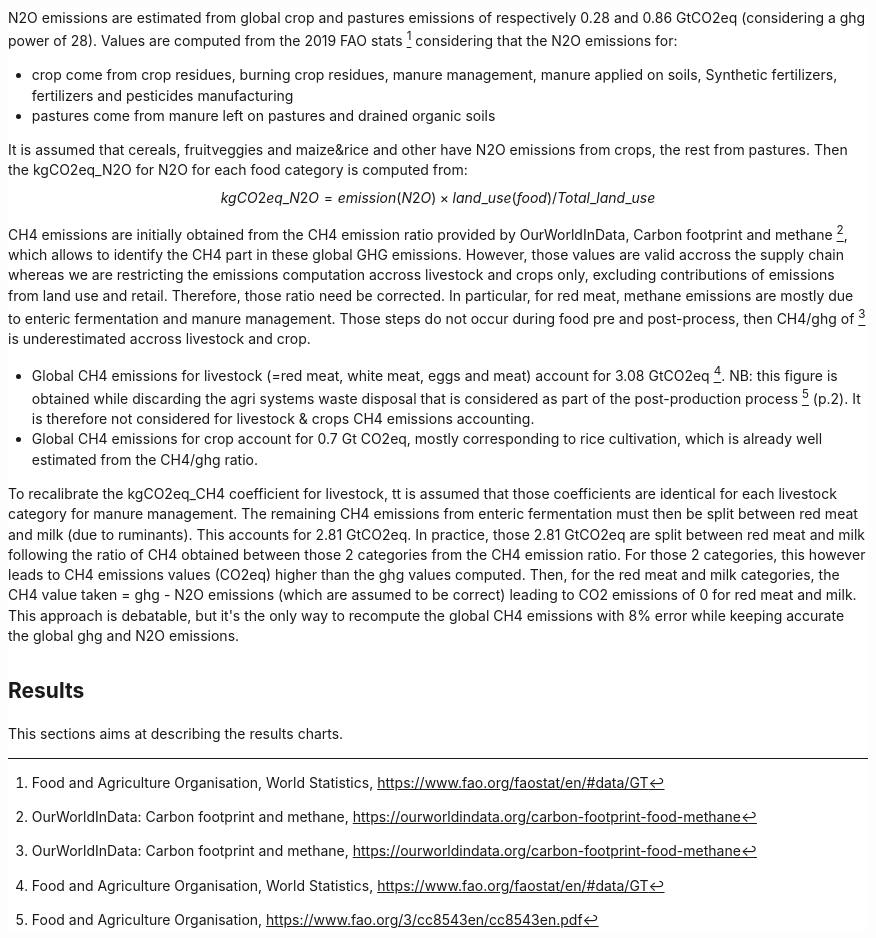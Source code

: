 N2O emissions are estimated from global crop and pastures emissions of respectively 0.28 and 0.86 GtCO2eq (considering 
a ghg power of 28). Values are computed from the 2019 FAO stats [^21] considering that the N2O emissions for:
* crop come from crop residues, burning crop residues, manure management, 
manure applied on soils, Synthetic fertilizers, fertilizers and pesticides manufacturing
* pastures come from manure left on pastures and drained organic soils

It is assumed that cereals, fruitveggies and maize&rice and other have N2O emissions from crops, the rest from pastures. 
Then the kgCO2eq_N2O for N2O for each food category is computed from:
$$kgCO2eq\_N2O = emission(N2O) \times land\_use(food)/Total\_land\_use$$

CH4 emissions are initially obtained from the CH4 emission ratio provided by OurWorldInData, 
Carbon footprint and methane [^19], which allows to identify the CH4 part in these global GHG emissions.
However, those values are valid accross the supply chain whereas we are restricting the emissions computation 
accross livestock and crops only, excluding contributions of emissions from land use and retail. 
Therefore, those ratio need be corrected. In particular, for red meat, methane emissions are mostly due to enteric 
fermentation and manure management. Those steps do not occur during food pre and post-process, then CH4/ghg of [^19] 
is underestimated accross livestock and crop. 
* Global CH4 emissions for livestock 
(=red meat, white meat, eggs and meat) account for 3.08 GtCO2eq [^21]. NB: this figure is obtained while 
discarding the agri systems waste disposal that is considered as part of the post-production process [^26] (p.2).
It is therefore not considered for livestock & crops CH4 emissions accounting. 
* Global CH4 emissions for crop account for 0.7 Gt CO2eq, mostly corresponding to rice cultivation, which is 
already well estimated from the CH4/ghg ratio. 

To recalibrate the kgCO2eq_CH4 coefficient for livestock, tt is assumed that those coefficients are identical 
for each livestock category for manure management. The remaining CH4 emissions from enteric fermentation must then 
be split between red meat and milk (due to ruminants). This accounts for 2.81 GtCO2eq. 
In practice, those 2.81 GtCO2eq are split between red meat and milk following the ratio of CH4 obtained between 
those 2 categories from the CH4 emission ratio. For those 2 categories, this however leads to CH4 emissions values (CO2eq) 
higher than the ghg values computed. Then, for the red meat and milk categories, the CH4 value taken = ghg - N2O emissions 
(which are assumed to be correct) leading to CO2 emissions of 0 for red meat and milk. 
This approach is debatable, but it's the only way to recompute the global CH4 emissions with 8% error 
while keeping accurate the global ghg and N2O emissions.  


## Results
This sections aims at describing the results charts.


[^1]: OurWorldInData, land use over the long term, https://ourworldindata.org/land-use#agricultural-land-use-over-the-long-run
[^2]: MDPI, Crop Residue Removal: Assessment of Future Bioenergy Generation Potential and Agro-Environmental Limitations Based on a Case Study of Ukraine, https://www.mdpi.com/1996-1073/13/20/5343/pdf
[^3]: World Bioenergy Association, Global Energy Statistics 2019, http://www.worldbioenergy.org/uploads/191129%20WBA%20GBS%202019_HQ.pdf
[^4]:  World Bioenergy Association, Global biomass potential towards 2035, http://www.worldbioenergy.org/uploads/Factsheet_Biomass%20potential.pdf
[^5]: Bioenergy Europe, Biomass for energy: agricultural residues and energy crops, https://bioenergyeurope.org/component/attachments/attachments.html?id=561&task=download
[^6]: The world bank, Cereal yield kg per hectare, https://data.worldbank.org/indicator/AG.YLD.CREL.KG
[^7]: FAO, FAOSTAT, Food Balances (2014-),  Latest update: April 14 2021, Accessed August 2021,  http://www.fao.org/faostat/en/#data/FBS
[^8]: Poore, J., & Nemecek, T. (2018). Reducing food's environmental impacts through producers and consumers. Science, 360(6392), 987-992. Published online at OurWorldInData.org. Retrieved from: https://ourworldindata.org/grapher/land-use-per-kg-poore
[^9]: FAO, Food Balance Sheets A handbook, Annex 1 : Food Composition Tables, http://www.fao.org/3/X9892E/X9892e05.htm#P8217_125315
[^10]: Knoema, Production Statistics - Crops, Crops Processed, https://knoema.com/FAOPRDSC2020/production-statistics-crops-crops-processed?country=1002250-world
[^11]: IPCC, 2007. Climate Change 2007: Impacts, Adaptation and Vulnerability Contribution of Working Group II to the Fourth Assessment. Report of the Intergovernmental Panel on Climate Change, M.L. Parry, O.F. Canziani, J.P. Palutikof, P.J. van der Linden and C.E. Hanson, Eds., Cambridge University Press, Cambridge, UK, 976pp.
[^12]: FAO, 2019. The State of Food and Agriculture 2016 (SOFA): Climate Change, Agriculture and Food Security.
[^13]: Rosenzweig, C., Elliott, J., Deryng, D., Ruane, A.C., Müller, C., Arneth, A., Boote, K.J., Folberth, C., Glotter, M., Khabarov, N. and Neumann, K., 2014. Assessing agricultural risks of climate change in the 21st century in a global gridded crop model intercomparison. Proceedings of the national academy of sciences, 111(9), pp.3268-3273.
[^14]: Schleussner, C.F., Deryng, D., Muller, C., Elliott, J., Saeed, F., Folberth, C., Liu, W., Wang, X., Pugh, T.A., Thiery, W. and Seneviratne, S.I., 2018. Crop productivity changes in 1.5 C and 2 C worlds under climate sensitivity uncertainty. Environmental Research Letters, 13(6), p.064007.
[^15]: Manitoba, Crops production costs - 2021, gov.mb.ca/agriculture/farm-management/production-economics/pubs/cop-crop-production.pdf
[^16]: United States Department of Agriculture, 2016, Harvesting Crop Residue: What’s it worth?, https://www.nrcs.usda.gov/Internet/FSE_DOCUMENTS/nrcseprd1298023.pdf
[^17]: OurWorldInData: Food Grenhouse gas emissions, https://ourworldindata.org/food-ghg-emissions
[^18]: OurWorldInData: Environmental impacts of food, https://ourworldindata.org/environmental-impacts-of-food#co2-and-greenhouse-gas-emissions
[^19]: OurWorldInData: Carbon footprint and methane, https://ourworldindata.org/carbon-footprint-food-methane
[^20]: Food and Agriculture Organisation, World Statistics, https://www.fao.org/faostat/en/#data/FBS
[^21]: Food and Agriculture Organisation, World Statistics, https://www.fao.org/faostat/en/#data/GT
[^22]: United Nations, https://www.un.org/en/observances/end-food-waste-day
[^23]: Le monde, https://www.lemonde.fr/planete/article/2013/02/28/la-viande-de-boeuf-dans-votre-assiette-de-la-vieille-vache_1839589_3244.html
[^24]: OurWorldInData: Rise of Aquaculture, https://ourworldindata.org/rise-of-aquaculture
[^25]: Capgemini internal methodology document: https://capgemini.sharepoint.com/:x:/r/sites/SoSTradesCapgemini/Shared%20Documents/General/Development/WITNESS/Agriculture/Faostatfoodsupplykgandkcalpercapita.xlsx?d=w2b79154f7109433c86a28a585d9f6276&csf=1&web=1&e=jCcJza
[^26]: Food and Agriculture Organisation, https://www.fao.org/3/cc8543en/cc8543en.pdf